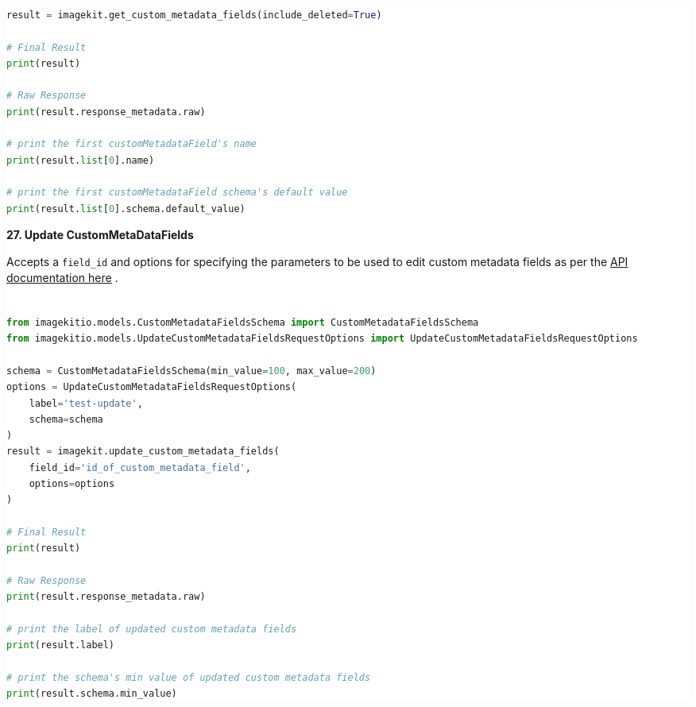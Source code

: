 ```python
result = imagekit.get_custom_metadata_fields(include_deleted=True)

# Final Result
print(result)

# Raw Response
print(result.response_metadata.raw)

# print the first customMetadataField's name
print(result.list[0].name)

# print the first customMetadataField schema's default value
print(result.list[0].schema.default_value)
```

**27. Update CustomMetaDataFields**

Accepts a `field_id` and options for specifying the parameters to be used to edit custom metadata fields
as per
the [API documentation here](https://docs.imagekit.io/api-reference/custom-metadata-fields-api/update-custom-metadata-field)
.

```python

from imagekitio.models.CustomMetadataFieldsSchema import CustomMetadataFieldsSchema
from imagekitio.models.UpdateCustomMetadataFieldsRequestOptions import UpdateCustomMetadataFieldsRequestOptions

schema = CustomMetadataFieldsSchema(min_value=100, max_value=200)
options = UpdateCustomMetadataFieldsRequestOptions(
    label='test-update',
    schema=schema
)
result = imagekit.update_custom_metadata_fields(
    field_id='id_of_custom_metadata_field',
    options=options
)

# Final Result
print(result)

# Raw Response
print(result.response_metadata.raw)

# print the label of updated custom metadata fields
print(result.label)

# print the schema's min value of updated custom metadata fields
print(result.schema.min_value)
```
